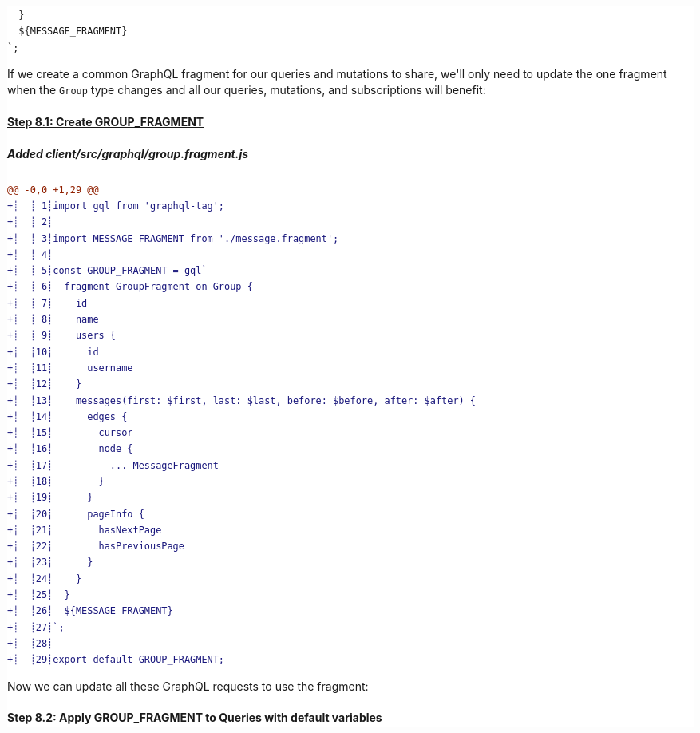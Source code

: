 ```
  }
  ${MESSAGE_FRAGMENT}
`;
```

If we create a common GraphQL fragment for our queries and mutations to share, we'll only need to update the one fragment when the `Group` type changes and all our queries, mutations, and subscriptions will benefit:

[{]: <helper> (diffStep 8.1)

#### [Step 8.1: Create GROUP_FRAGMENT](https://github.com/srtucker22/chatty/commit/aeee1cf)

##### Added client&#x2F;src&#x2F;graphql&#x2F;group.fragment.js
```diff
@@ -0,0 +1,29 @@
+┊  ┊ 1┊import gql from 'graphql-tag';
+┊  ┊ 2┊
+┊  ┊ 3┊import MESSAGE_FRAGMENT from './message.fragment';
+┊  ┊ 4┊
+┊  ┊ 5┊const GROUP_FRAGMENT = gql`
+┊  ┊ 6┊  fragment GroupFragment on Group {
+┊  ┊ 7┊    id
+┊  ┊ 8┊    name
+┊  ┊ 9┊    users {
+┊  ┊10┊      id
+┊  ┊11┊      username
+┊  ┊12┊    }
+┊  ┊13┊    messages(first: $first, last: $last, before: $before, after: $after) {
+┊  ┊14┊      edges {
+┊  ┊15┊        cursor
+┊  ┊16┊        node {
+┊  ┊17┊          ... MessageFragment
+┊  ┊18┊        }
+┊  ┊19┊      }
+┊  ┊20┊      pageInfo {
+┊  ┊21┊        hasNextPage
+┊  ┊22┊        hasPreviousPage
+┊  ┊23┊      }
+┊  ┊24┊    }
+┊  ┊25┊  }
+┊  ┊26┊  ${MESSAGE_FRAGMENT}
+┊  ┊27┊`;
+┊  ┊28┊
+┊  ┊29┊export default GROUP_FRAGMENT;
```

[}]: #

Now we can update all these GraphQL requests to use the fragment:

[{]: <helper> (diffStep 8.2)

#### [Step 8.2: Apply GROUP_FRAGMENT to Queries with default variables](https://github.com/srtucker22/chatty/commit/a3f1cc1)


[//]: # (head-end)
[{]: <helper> (diffStep 8.3)
[{]: <helper> (diffStep 8.4)
[{]: <helper> (diffStep 8.5 files="client/src/graphql/group.fragment.js")
[{]: <helper> (diffStep 8.5 files="client/src/graphql/group.query.js,client/src/graphql/create-group.mutation.js,client/src/graphql/group-added.subscription.js")
[{]: <helper> (diffStep 8.5 files="client/src/graphql/login.mutation.js,client/src/graphql/signup.mutation.js,client/src/graphql/create-message.mutation.js")
[{]: <helper> (diffStep 8.6)
[//]: # (foot-start)
[{]: <helper> (navStep)